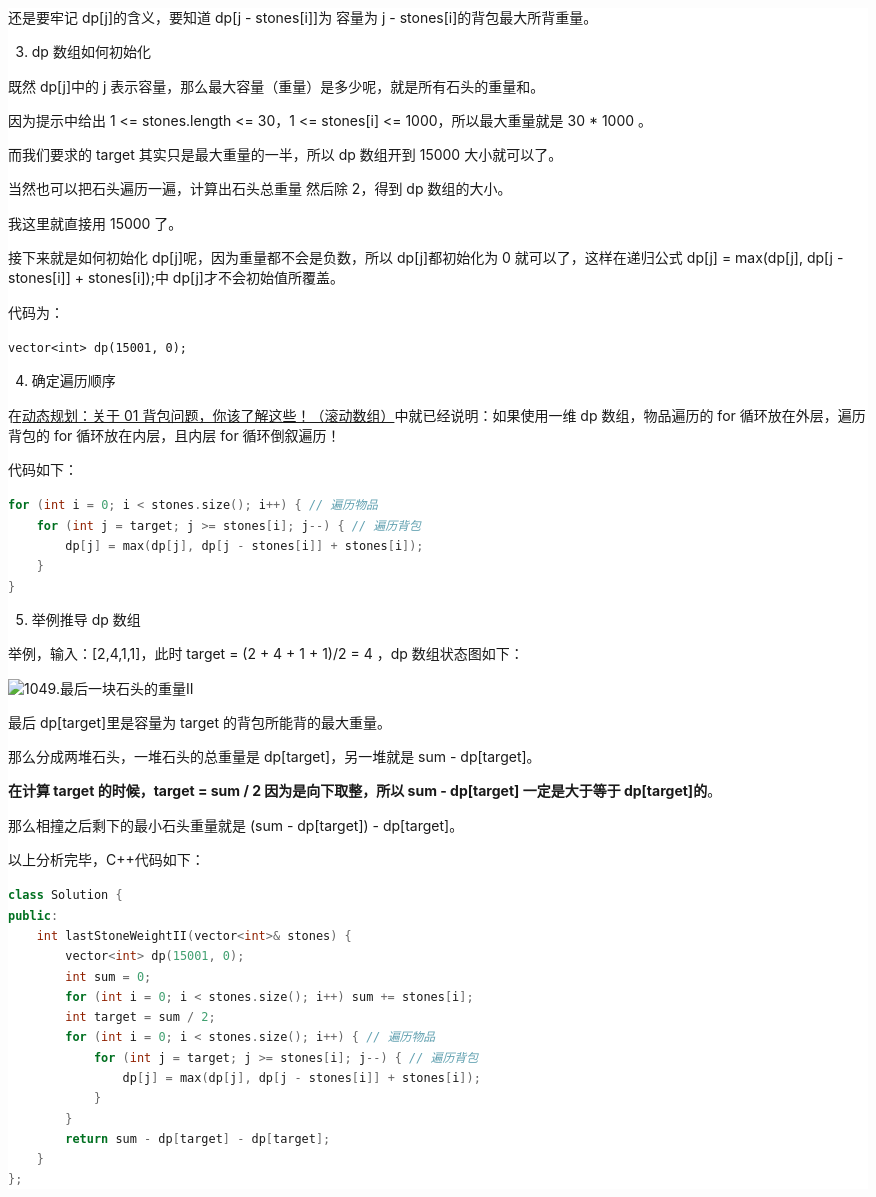 还是要牢记 dp[j]的含义，要知道 dp[j - stones[i]]为 容量为 j - stones[i]的背包最大所背重量。

3. dp 数组如何初始化

既然 dp[j]中的 j 表示容量，那么最大容量（重量）是多少呢，就是所有石头的重量和。

因为提示中给出 1 <= stones.length <= 30，1 <= stones[i] <= 1000，所以最大重量就是 30 \* 1000 。

而我们要求的 target 其实只是最大重量的一半，所以 dp 数组开到 15000 大小就可以了。

当然也可以把石头遍历一遍，计算出石头总重量 然后除 2，得到 dp 数组的大小。

我这里就直接用 15000 了。

接下来就是如何初始化 dp[j]呢，因为重量都不会是负数，所以 dp[j]都初始化为 0 就可以了，这样在递归公式 dp[j] = max(dp[j], dp[j - stones[i]] + stones[i]);中 dp[j]才不会初始值所覆盖。

代码为：

```
vector<int> dp(15001, 0);
```

4. 确定遍历顺序

在[动态规划：关于 01 背包问题，你该了解这些！（滚动数组）](https://programmercarl.com/背包理论基础01背包-2.html)中就已经说明：如果使用一维 dp 数组，物品遍历的 for 循环放在外层，遍历背包的 for 循环放在内层，且内层 for 循环倒叙遍历！

代码如下：

```CPP
for (int i = 0; i < stones.size(); i++) { // 遍历物品
    for (int j = target; j >= stones[i]; j--) { // 遍历背包
        dp[j] = max(dp[j], dp[j - stones[i]] + stones[i]);
    }
}

```

5. 举例推导 dp 数组

举例，输入：[2,4,1,1]，此时 target = (2 + 4 + 1 + 1)/2 = 4 ，dp 数组状态图如下：

![1049.最后一块石头的重量II](https://img-blog.csdnimg.cn/20210121115805904.jpg)

最后 dp[target]里是容量为 target 的背包所能背的最大重量。

那么分成两堆石头，一堆石头的总重量是 dp[target]，另一堆就是 sum - dp[target]。

**在计算 target 的时候，target = sum / 2 因为是向下取整，所以 sum - dp[target] 一定是大于等于 dp[target]的**。

那么相撞之后剩下的最小石头重量就是 (sum - dp[target]) - dp[target]。

以上分析完毕，C++代码如下：

```CPP
class Solution {
public:
    int lastStoneWeightII(vector<int>& stones) {
        vector<int> dp(15001, 0);
        int sum = 0;
        for (int i = 0; i < stones.size(); i++) sum += stones[i];
        int target = sum / 2;
        for (int i = 0; i < stones.size(); i++) { // 遍历物品
            for (int j = target; j >= stones[i]; j--) { // 遍历背包
                dp[j] = max(dp[j], dp[j - stones[i]] + stones[i]);
            }
        }
        return sum - dp[target] - dp[target];
    }
};

```
